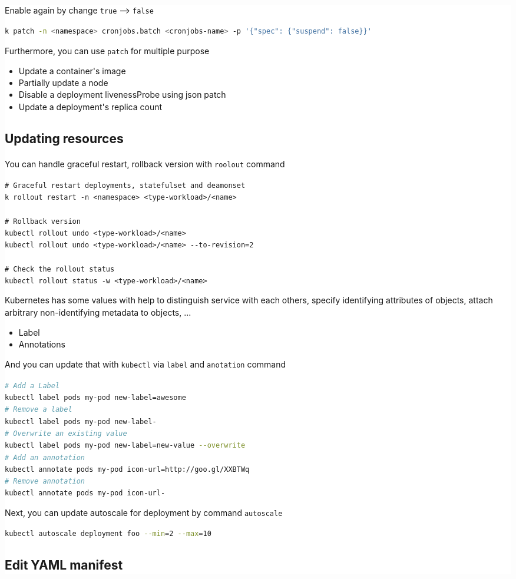 Enable again by change `true` --> `false`

```bash
k patch -n <namespace> cronjobs.batch <cronjobs-name> -p '{"spec": {"suspend": false}}'
```

Furthermore, you can use `patch` for multiple purpose

- Update a container's image
- Partially update a node
- Disable a deployment livenessProbe using json patch
- Update a deployment's replica count

## Updating resources

You can handle graceful restart, rollback version with `roolout` command

```
# Graceful restart deployments, statefulset and deamonset
k rollout restart -n <namespace> <type-workload>/<name>

# Rollback version
kubectl rollout undo <type-workload>/<name>
kubectl rollout undo <type-workload>/<name> --to-revision=2

# Check the rollout status
kubectl rollout status -w <type-workload>/<name>
```

Kubernetes has some values with help to distinguish service with each others, specify identifying attributes of objects, attach arbitrary non-identifying metadata to objects, ...

- Label
- Annotations

And you can update that with `kubectl` via `label` and `anotation` command

```bash
# Add a Label
kubectl label pods my-pod new-label=awesome
# Remove a label
kubectl label pods my-pod new-label-  
# Overwrite an existing value
kubectl label pods my-pod new-label=new-value --overwrite  
# Add an annotation
kubectl annotate pods my-pod icon-url=http://goo.gl/XXBTWq     
# Remove annotation
kubectl annotate pods my-pod icon-url-                          
```

Next, you can update autoscale for deployment by command `autoscale`

```bash
kubectl autoscale deployment foo --min=2 --max=10
```

## Edit YAML manifest
